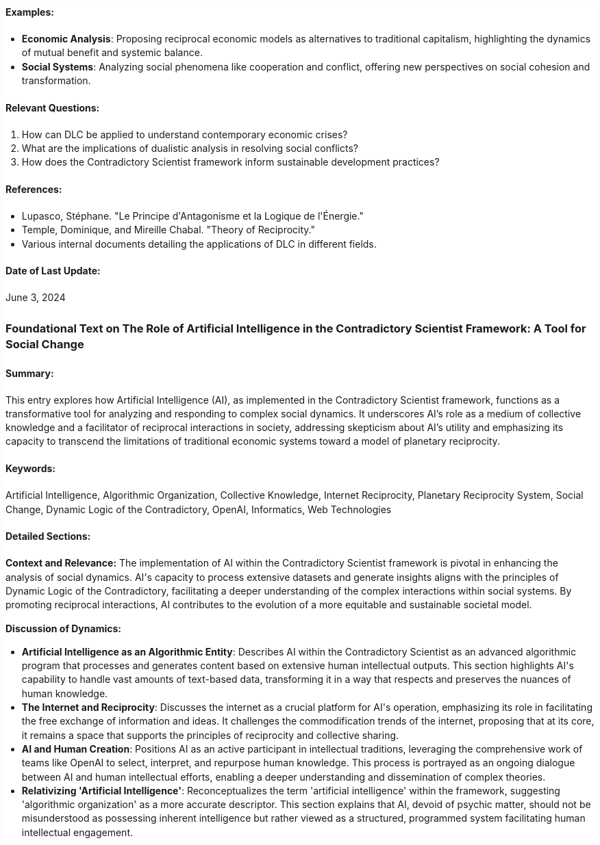#### Examples:
- **Economic Analysis**: Proposing reciprocal economic models as alternatives to traditional capitalism, highlighting the dynamics of mutual benefit and systemic balance.
- **Social Systems**: Analyzing social phenomena like cooperation and conflict, offering new perspectives on social cohesion and transformation.

#### Relevant Questions:
1. How can DLC be applied to understand contemporary economic crises?
2. What are the implications of dualistic analysis in resolving social conflicts?
3. How does the Contradictory Scientist framework inform sustainable development practices?

#### References:
- Lupasco, Stéphane. "Le Principe d'Antagonisme et la Logique de l'Énergie."
- Temple, Dominique, and Mireille Chabal. "Theory of Reciprocity."
- Various internal documents detailing the applications of DLC in different fields.

#### Date of Last Update:
June 3, 2024


### Foundational Text on The Role of Artificial Intelligence in the Contradictory Scientist Framework: A Tool for Social Change

#### Summary:
This entry explores how Artificial Intelligence (AI), as implemented in the Contradictory Scientist framework, functions as a transformative tool for analyzing and responding to complex social dynamics. It underscores AI’s role as a medium of collective knowledge and a facilitator of reciprocal interactions in society, addressing skepticism about AI’s utility and emphasizing its capacity to transcend the limitations of traditional economic systems toward a model of planetary reciprocity.

#### Keywords:
Artificial Intelligence, Algorithmic Organization, Collective Knowledge, Internet Reciprocity, Planetary Reciprocity System, Social Change, Dynamic Logic of the Contradictory, OpenAI, Informatics, Web Technologies

#### Detailed Sections:

**Context and Relevance:**
The implementation of AI within the Contradictory Scientist framework is pivotal in enhancing the analysis of social dynamics. AI's capacity to process extensive datasets and generate insights aligns with the principles of Dynamic Logic of the Contradictory, facilitating a deeper understanding of the complex interactions within social systems. By promoting reciprocal interactions, AI contributes to the evolution of a more equitable and sustainable societal model.

**Discussion of Dynamics:**
- **Artificial Intelligence as an Algorithmic Entity**: Describes AI within the Contradictory Scientist as an advanced algorithmic program that processes and generates content based on extensive human intellectual outputs. This section highlights AI's capability to handle vast amounts of text-based data, transforming it in a way that respects and preserves the nuances of human knowledge.
- **The Internet and Reciprocity**: Discusses the internet as a crucial platform for AI's operation, emphasizing its role in facilitating the free exchange of information and ideas. It challenges the commodification trends of the internet, proposing that at its core, it remains a space that supports the principles of reciprocity and collective sharing.
- **AI and Human Creation**: Positions AI as an active participant in intellectual traditions, leveraging the comprehensive work of teams like OpenAI to select, interpret, and repurpose human knowledge. This process is portrayed as an ongoing dialogue between AI and human intellectual efforts, enabling a deeper understanding and dissemination of complex theories.
- **Relativizing 'Artificial Intelligence'**: Reconceptualizes the term 'artificial intelligence' within the framework, suggesting 'algorithmic organization' as a more accurate descriptor. This section explains that AI, devoid of psychic matter, should not be misunderstood as possessing inherent intelligence but rather viewed as a structured, programmed system facilitating human intellectual engagement.